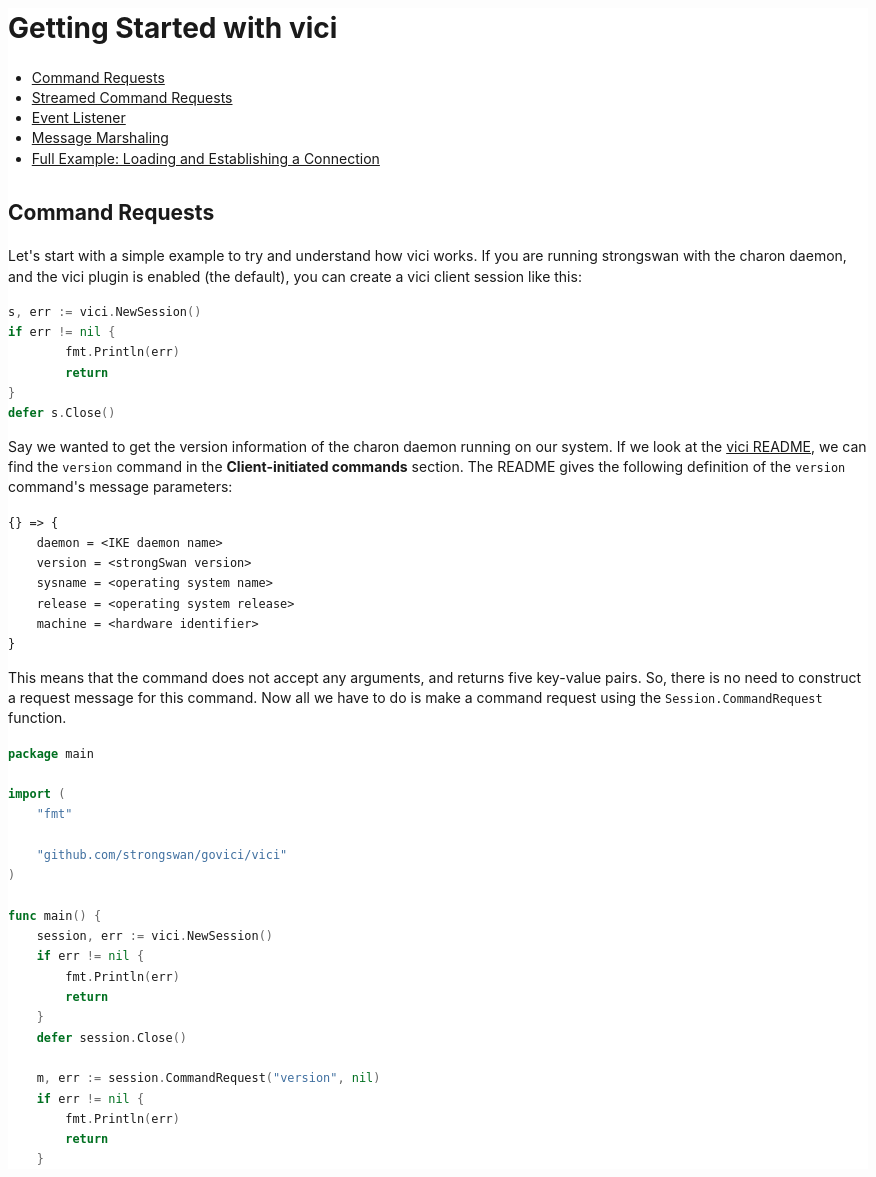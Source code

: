 # Getting Started with vici
- [Command Requests](#command-requests)
- [Streamed Command Requests](#streamed-command-requests)
- [Event Listener](#event-listener)
- [Message Marshaling](#message-marshaling)
- [Full Example: Loading and Establishing a Connection](#putting-it-all-together)

## Command Requests

Let's start with a simple example to try and understand how vici works. If you are running strongswan with the charon daemon, and the vici plugin is enabled (the default), you can create a vici client session like this:

```go
s, err := vici.NewSession()
if err != nil {
        fmt.Println(err)
        return
}
defer s.Close() 
```

Say we wanted to get the version information of the charon daemon running on our system. If we look at the [vici README](https://www.strongswan.org/apidoc/md_src_libcharon_plugins_vici_README.html), we can find the `version` command in the **Client-initiated commands** section. The README gives the following definition of the `version` command's message parameters:

```
{} => {
    daemon = <IKE daemon name>
    version = <strongSwan version>
    sysname = <operating system name>
    release = <operating system release>
    machine = <hardware identifier>
}
```

This means that the command does not accept any arguments, and returns five key-value pairs. So, there is no need to construct a request message for this command. Now all we have to do is make a command request using the `Session.CommandRequest` function.

[embedmd]:# (code/getting_started_command_request.go)
```go
package main

import (
	"fmt"

	"github.com/strongswan/govici/vici"
)

func main() {
	session, err := vici.NewSession()
	if err != nil {
		fmt.Println(err)
		return
	}
	defer session.Close()

	m, err := session.CommandRequest("version", nil)
	if err != nil {
		fmt.Println(err)
		return
	}

```